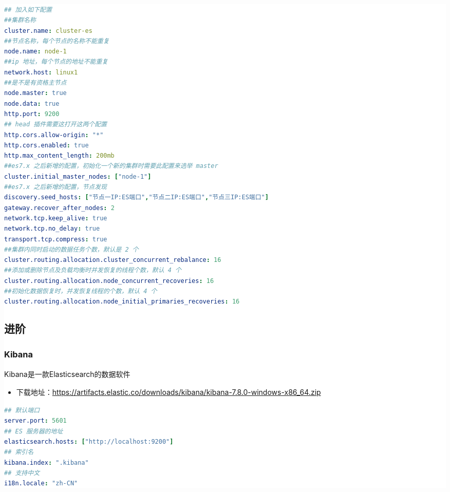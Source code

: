 ```yml
## 加入如下配置
##集群名称
cluster.name: cluster-es
##节点名称，每个节点的名称不能重复
node.name: node-1
##ip 地址，每个节点的地址不能重复
network.host: linux1
##是不是有资格主节点
node.master: true
node.data: true
http.port: 9200
## head 插件需要这打开这两个配置
http.cors.allow-origin: "*"
http.cors.enabled: true
http.max_content_length: 200mb
##es7.x 之后新增的配置，初始化一个新的集群时需要此配置来选举 master
cluster.initial_master_nodes: ["node-1"]
##es7.x 之后新增的配置，节点发现
discovery.seed_hosts: ["节点一IP:ES端口","节点二IP:ES端口","节点三IP:ES端口"]
gateway.recover_after_nodes: 2
network.tcp.keep_alive: true
network.tcp.no_delay: true
transport.tcp.compress: true
##集群内同时启动的数据任务个数，默认是 2 个
cluster.routing.allocation.cluster_concurrent_rebalance: 16
##添加或删除节点及负载均衡时并发恢复的线程个数，默认 4 个
cluster.routing.allocation.node_concurrent_recoveries: 16
##初始化数据恢复时，并发恢复线程的个数，默认 4 个
cluster.routing.allocation.node_initial_primaries_recoveries: 16
```



## 进阶

### Kibana

Kibana是一款Elasticsearch的数据软件

- 下载地址：https://artifacts.elastic.co/downloads/kibana/kibana-7.8.0-windows-x86_64.zip



```yml
## 默认端口
server.port: 5601
## ES 服务器的地址
elasticsearch.hosts: ["http://localhost:9200"]
## 索引名
kibana.index: ".kibana"
## 支持中文
i18n.locale: "zh-CN"
```
